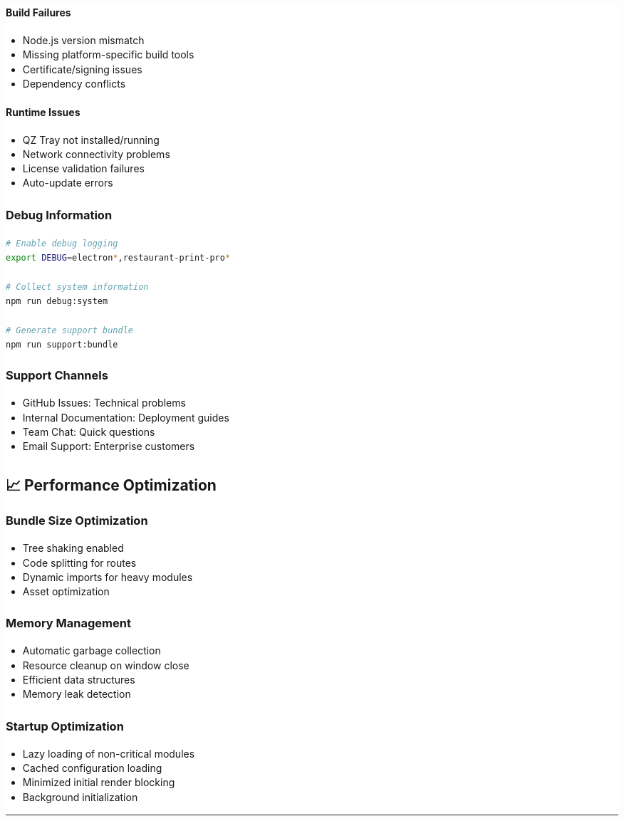 #### Build Failures
- Node.js version mismatch
- Missing platform-specific build tools
- Certificate/signing issues
- Dependency conflicts

#### Runtime Issues
- QZ Tray not installed/running
- Network connectivity problems
- License validation failures
- Auto-update errors

### Debug Information
```bash
# Enable debug logging
export DEBUG=electron*,restaurant-print-pro*

# Collect system information
npm run debug:system

# Generate support bundle
npm run support:bundle
```

### Support Channels
- GitHub Issues: Technical problems
- Internal Documentation: Deployment guides
- Team Chat: Quick questions
- Email Support: Enterprise customers

## 📈 Performance Optimization

### Bundle Size Optimization
- Tree shaking enabled
- Code splitting for routes
- Dynamic imports for heavy modules
- Asset optimization

### Memory Management
- Automatic garbage collection
- Resource cleanup on window close
- Efficient data structures
- Memory leak detection

### Startup Optimization
- Lazy loading of non-critical modules
- Cached configuration loading
- Minimized initial render blocking
- Background initialization

---